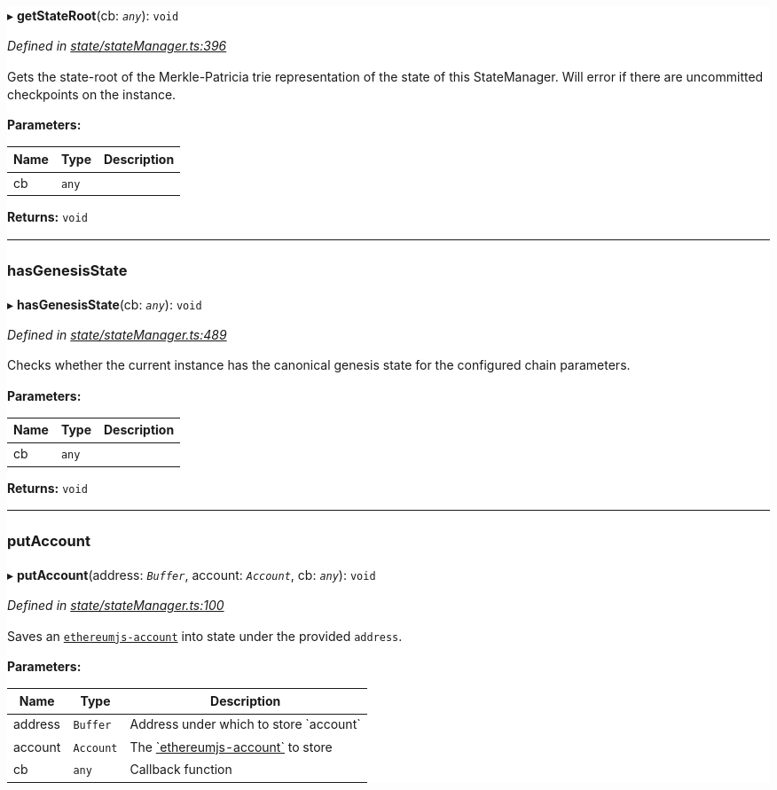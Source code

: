 ▸ **getStateRoot**(cb: *`any`*): `void`

*Defined in [state/stateManager.ts:396](https://github.com/ethereumjs/ethereumjs-vm/blob/439570a/lib/state/stateManager.ts#L396)*

Gets the state-root of the Merkle-Patricia trie representation of the state of this StateManager. Will error if there are uncommitted checkpoints on the instance.

**Parameters:**

| Name | Type | Description |
| ------ | ------ | ------ |
| cb | `any` |   |

**Returns:** `void`

___
<a id="hasgenesisstate"></a>

###  hasGenesisState

▸ **hasGenesisState**(cb: *`any`*): `void`

*Defined in [state/stateManager.ts:489](https://github.com/ethereumjs/ethereumjs-vm/blob/439570a/lib/state/stateManager.ts#L489)*

Checks whether the current instance has the canonical genesis state for the configured chain parameters.

**Parameters:**

| Name | Type | Description |
| ------ | ------ | ------ |
| cb | `any` |   |

**Returns:** `void`

___
<a id="putaccount"></a>

###  putAccount

▸ **putAccount**(address: *`Buffer`*, account: *`Account`*, cb: *`any`*): `void`

*Defined in [state/stateManager.ts:100](https://github.com/ethereumjs/ethereumjs-vm/blob/439570a/lib/state/stateManager.ts#L100)*

Saves an [`ethereumjs-account`](https://github.com/ethereumjs/ethereumjs-account) into state under the provided `address`.

**Parameters:**

| Name | Type | Description |
| ------ | ------ | ------ |
| address | `Buffer` |  Address under which to store \`account\` |
| account | `Account` |  The [\`ethereumjs-account\`](https://github.com/ethereumjs/ethereumjs-account) to store |
| cb | `any` |  Callback function |
